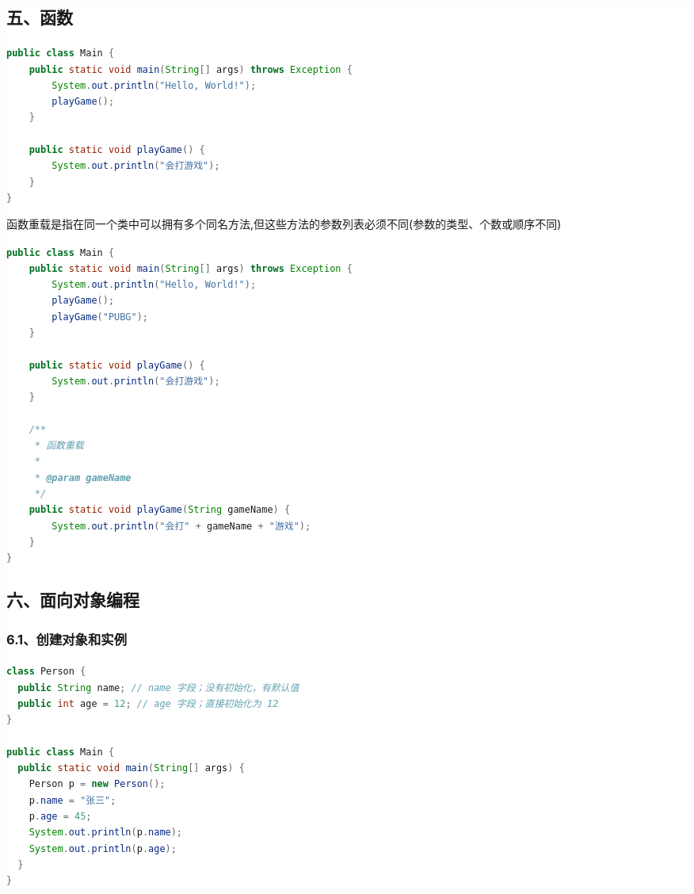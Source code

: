 ## 五、函数

```java
public class Main {
    public static void main(String[] args) throws Exception {
        System.out.println("Hello, World!");
        playGame();
    }

    public static void playGame() {
        System.out.println("会打游戏");
    }
}
```

函数重载是指在同一个类中可以拥有多个同名方法,但这些方法的参数列表必须不同(参数的类型、个数或顺序不同)

```java
public class Main {
    public static void main(String[] args) throws Exception {
        System.out.println("Hello, World!");
        playGame();
        playGame("PUBG");
    }

    public static void playGame() {
        System.out.println("会打游戏");
    }

    /**
     * 函数重载
     * 
     * @param gameName
     */
    public static void playGame(String gameName) {
        System.out.println("会打" + gameName + "游戏");
    }
}
```

## 六、面向对象编程

### 6.1、创建对象和实例

```java
class Person {
  public String name; // name 字段；没有初始化，有默认值
  public int age = 12; // age 字段；直接初始化为 12
}

public class Main {
  public static void main(String[] args) {
    Person p = new Person();
    p.name = "张三";
    p.age = 45;
    System.out.println(p.name);
    System.out.println(p.age);
  }
}
```
